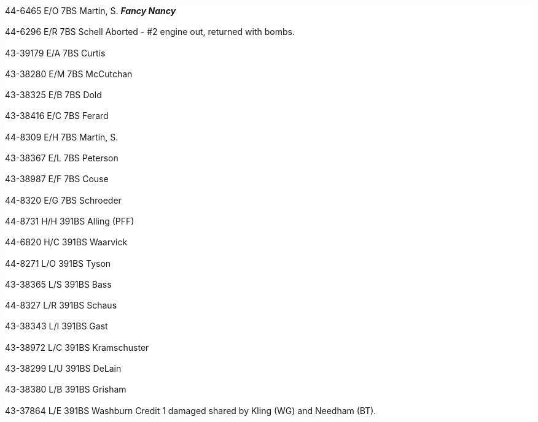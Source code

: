 44-6465
E/O 7BS Martin, S. ***Fancy Nancy***

44-6296
E/R 7BS Schell Aborted \- #2 engine
out, returned with bombs. 

43-39179
E/A 7BS Curtis

43-38280
E/M 7BS McCutchan

43-38325
E/B 7BS Dold

43-38416
E/C 7BS Ferard

44-8309
E/H 7BS Martin, S.

43-38367
E/L 7BS Peterson

43-38987
E/F 7BS Couse

44-8320
E/G 7BS Schroeder

44-8731
H/H 391BS Alling (PFF)

44-6820
H/C 391BS Waarvick

44-8271
L/O 391BS Tyson

43-38365
L/S 391BS Bass

44-8327
L/R 391BS Schaus

43-38343
L/I 391BS Gast

43-38972
L/C 391BS Kramschuster

43-38299
L/U 391BS DeLain

43-38380
L/B 391BS Grisham

43-37864
L/E 391BS Washburn Credit
1 damaged shared by Kling (WG) and Needham (BT).
